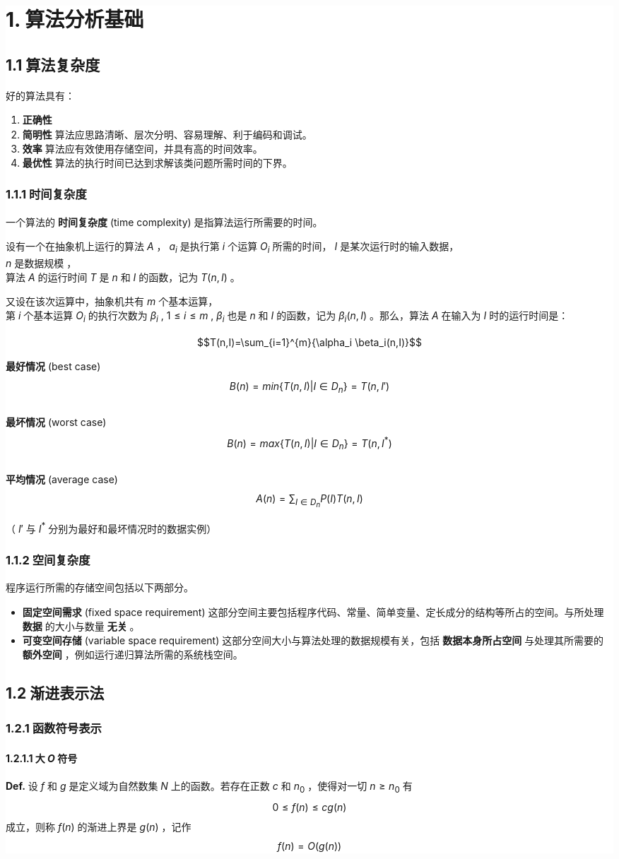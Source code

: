# 1. 算法分析基础

## 1.1 算法复杂度

好的算法具有：  

1. **正确性**  
2. **简明性** 算法应思路清晰、层次分明、容易理解、利于编码和调试。  
3. **效率** 算法应有效使用存储空间，并具有高的时间效率。  
4. **最优性** 算法的执行时间已达到求解该类问题所需时间的下界。  

### 1.1.1 时间复杂度  

一个算法的 **时间复杂度** (time complexity) 是指算法运行所需要的时间。  

设有一个在抽象机上运行的算法 $A$ ，
$a_i$ 是执行第 $i$ 个运算 $O_i$ 所需的时间，
$I$ 是某次运行时的输入数据，  
$n$ 是数据规模 ，  
算法 $A$ 的运行时间 $T$ 是 $n$ 和 $I$ 的函数，记为 $T(n,I)$ 。  

又设在该次运算中，抽象机共有 $m$ 个基本运算，  
第 $i$ 个基本运算 $O_i$ 的执行次数为 $\beta_i$ ,  $1 \leqslant i \leqslant m$ , $\beta_i$ 也是 $n$ 和 $I$ 的函数，记为  $\beta_i(n,I)$ 。那么，算法 $A$ 在输入为 $I$ 时的运行时间是：  

  $$T(n,I)=\sum_{i=1}^{m}{\alpha_i \beta_i(n,I)}$$  

**最好情况** (best case)  
  $$B(n)=min\{T(n,I)|I\in{D_n}\}=T(n,I')$$  
**最坏情况** (worst case)  
  $$B(n)=max\{T(n,I)|I\in{D_n}\}=T(n,I^*)$$  
**平均情况** (average case)
  $$A(n)=\sum_{I\in{D_n}}P(I)T(n,I)$$

（ $I'$ 与 $I^*$ 分别为最好和最坏情况时的数据实例）  

### 1.1.2 空间复杂度

程序运行所需的存储空间包括以下两部分。  

* **固定空间需求** (fixed space requirement) 这部分空间主要包括程序代码、常量、简单变量、定长成分的结构等所占的空间。与所处理 **数据** 的大小与数量 **无关** 。  
* **可变空间存储** (variable space requirement) 这部分空间大小与算法处理的数据规模有关，包括 **数据本身所占空间** 与处理其所需要的 **额外空间** ，例如运行递归算法所需的系统栈空间。  

## 1.2 渐进表示法

### 1.2.1 函数符号表示

#### 1.2.1.1 大 $O$ 符号

**Def.** 设 $f$ 和 $g$ 是定义域为自然数集 $N$ 上的函数。若存在正数 $c$ 和 $n_0$ ，使得对一切 $n \geqslant n_0$ 有
  $$ 0 \leqslant f(n) \leqslant c g(n)$$
成立，则称 $f(n)$ 的渐进上界是 $g(n)$ ，记作
  $$f(n)=O(g(n))$$
